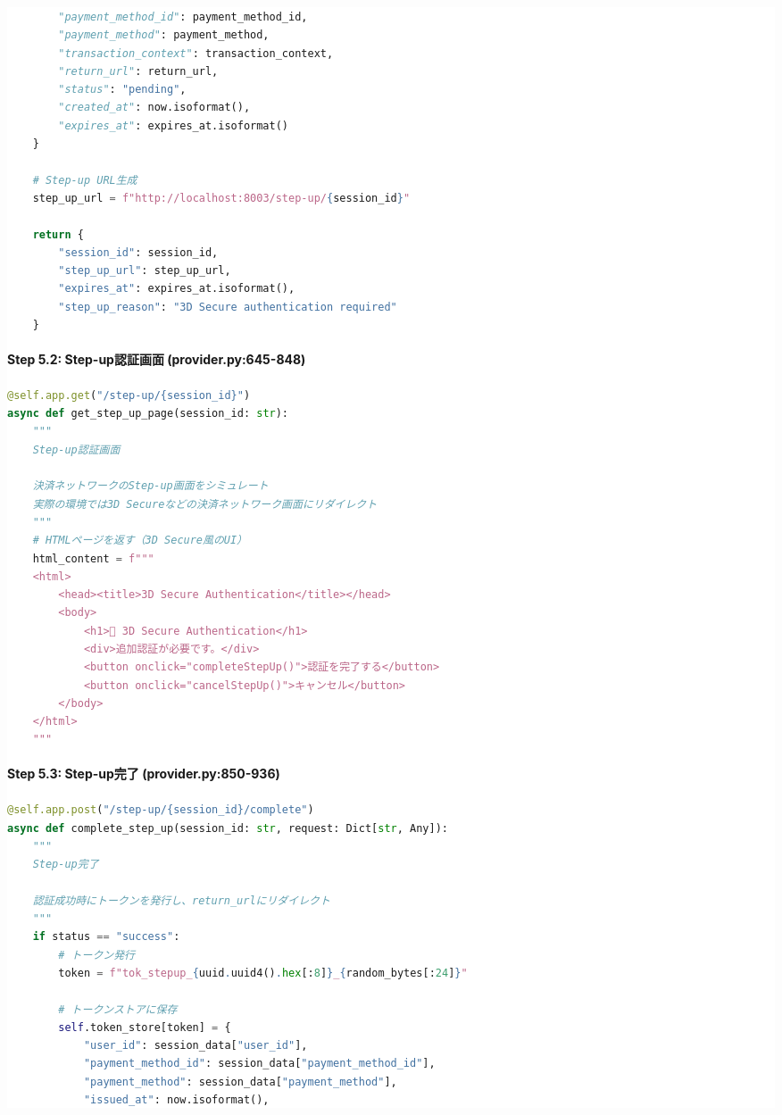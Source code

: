 ```python
        "payment_method_id": payment_method_id,
        "payment_method": payment_method,
        "transaction_context": transaction_context,
        "return_url": return_url,
        "status": "pending",
        "created_at": now.isoformat(),
        "expires_at": expires_at.isoformat()
    }

    # Step-up URL生成
    step_up_url = f"http://localhost:8003/step-up/{session_id}"

    return {
        "session_id": session_id,
        "step_up_url": step_up_url,
        "expires_at": expires_at.isoformat(),
        "step_up_reason": "3D Secure authentication required"
    }
```

#### Step 5.2: Step-up認証画面 (provider.py:645-848)

```python
@self.app.get("/step-up/{session_id}")
async def get_step_up_page(session_id: str):
    """
    Step-up認証画面

    決済ネットワークのStep-up画面をシミュレート
    実際の環境では3D Secureなどの決済ネットワーク画面にリダイレクト
    """
    # HTMLページを返す（3D Secure風のUI）
    html_content = f"""
    <html>
        <head><title>3D Secure Authentication</title></head>
        <body>
            <h1>🔐 3D Secure Authentication</h1>
            <div>追加認証が必要です。</div>
            <button onclick="completeStepUp()">認証を完了する</button>
            <button onclick="cancelStepUp()">キャンセル</button>
        </body>
    </html>
    """
```

#### Step 5.3: Step-up完了 (provider.py:850-936)

```python
@self.app.post("/step-up/{session_id}/complete")
async def complete_step_up(session_id: str, request: Dict[str, Any]):
    """
    Step-up完了

    認証成功時にトークンを発行し、return_urlにリダイレクト
    """
    if status == "success":
        # トークン発行
        token = f"tok_stepup_{uuid.uuid4().hex[:8]}_{random_bytes[:24]}"

        # トークンストアに保存
        self.token_store[token] = {
            "user_id": session_data["user_id"],
            "payment_method_id": session_data["payment_method_id"],
            "payment_method": session_data["payment_method"],
            "issued_at": now.isoformat(),
```